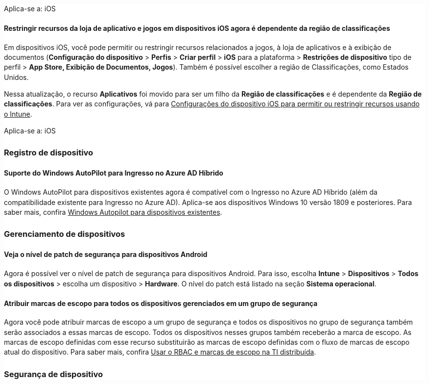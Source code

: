 Aplica-se a: iOS

#### <a name="restricting-gaming-and-app-store-features-on-ios-devices-is-now-dependent-on-ratings-region----4593948---"></a>Restringir recursos da loja de aplicativo e jogos em dispositivos iOS agora é dependente da região de classificações 
Em dispositivos iOS, você pode permitir ou restringir recursos relacionados a jogos, à loja de aplicativos e à exibição de documentos (**Configuração do dispositivo** > **Perfis** > **Criar perfil** > **iOS** para a plataforma > **Restrições de dispositivo** tipo de perfil > **App Store, Exibição de Documentos, Jogos**). Também é possível escolher a região de Classificações, como Estados Unidos. 

Nessa atualização, o recurso **Aplicativos** foi movido para ser um filho da **Região de classificações** e é dependente da **Região de classificações**. Para ver as configurações, vá para [Configurações do dispositivo iOS para permitir ou restringir recursos usando o Intune](device-restrictions-ios.md#app-store-doc-viewing-gaming).

Aplica-se a: iOS

### <a name="device-enrollment"></a>Registro de dispositivo

#### <a name="windows-autopilot-support-for-hybrid-azure-ad-join----4809146--"></a>Suporte do Windows AutoPilot para Ingresso no Azure AD Híbrido 
O Windows AutoPilot para dispositivos existentes agora é compatível com o Ingresso no Azure AD Híbrido (além da compatibilidade existente para Ingresso no Azure AD). Aplica-se aos dispositivos Windows 10 versão 1809 e posteriores. Para saber mais, confira [ Windows Autopilot para dispositivos existentes](https://docs.microsoft.com/windows/deployment/windows-autopilot/existing-devices).



### <a name="device-management"></a>Gerenciamento de dispositivos

#### <a name="see-the-security-patch-level-for-android-devices----4461911---"></a>Veja o nível de patch de segurança para dispositivos Android 
Agora é possível ver o nível de patch de segurança para dispositivos Android. Para isso, escolha **Intune** > **Dispositivos** > **Todos os dispositivos** > escolha um dispositivo > **Hardware**.
O nível do patch está listado na seção **Sistema operacional**.

#### <a name="assign-scope-tags-to-all-managed-devices-in-a-security-group----3173810---"></a>Atribuir marcas de escopo para todos os dispositivos gerenciados em um grupo de segurança 
Agora você pode atribuir marcas de escopo a um grupo de segurança e todos os dispositivos no grupo de segurança também serão associados a essas marcas de escopo. Todos os dispositivos nesses grupos também receberão a marca de escopo. As marcas de escopo definidas com esse recurso substituirão as marcas de escopo definidas com o fluxo de marcas de escopo atual do dispositivo. Para saber mais, confira [Usar o RBAC e marcas de escopo na TI distribuída](scope-tags.md).

### <a name="device-security"></a>Segurança de dispositivo
